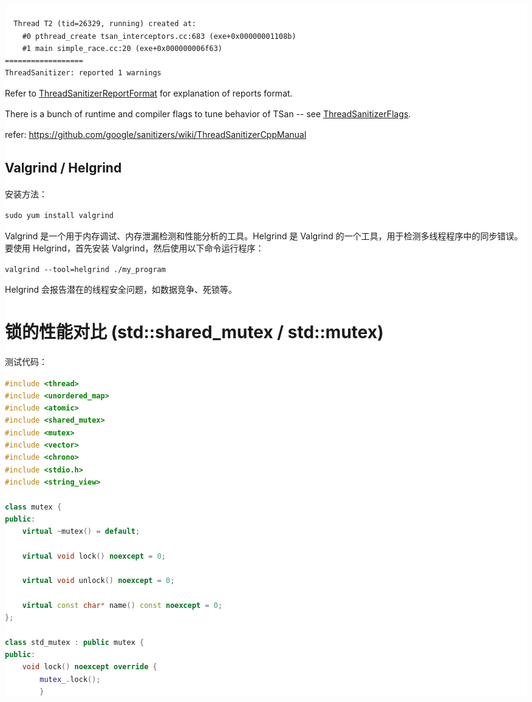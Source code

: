 ```

  Thread T2 (tid=26329, running) created at:
    #0 pthread_create tsan_interceptors.cc:683 (exe+0x00000001108b)
    #1 main simple_race.cc:20 (exe+0x000000006f63)
==================
ThreadSanitizer: reported 1 warnings
```

Refer to [ThreadSanitizerReportFormat](https://github.com/google/sanitizers/wiki/ThreadSanitizerReportFormat) for explanation of reports format.

There is a bunch of runtime and compiler flags to tune behavior of TSan -- see [ThreadSanitizerFlags](https://github.com/google/sanitizers/wiki/ThreadSanitizerFlags).


refer: https://github.com/google/sanitizers/wiki/ThreadSanitizerCppManual



## Valgrind / Helgrind

安装方法：

```
sudo yum install valgrind
```

Valgrind 是一个用于内存调试、内存泄漏检测和性能分析的工具。Helgrind 是 Valgrind 的一个工具，用于检测多线程程序中的同步错误。要使用 Helgrind，首先安装 Valgrind，然后使用以下命令运行程序：

```
valgrind --tool=helgrind ./my_program
```

Helgrind 会报告潜在的线程安全问题，如数据竞争、死锁等。


# 锁的性能对比 (std::shared_mutex / std::mutex)

测试代码：

``` cpp
#include <thread>
#include <unordered_map>
#include <atomic>
#include <shared_mutex>
#include <mutex>
#include <vector>
#include <chrono>
#include <stdio.h>
#include <string_view>

class mutex {
public:
    virtual ~mutex() = default;

    virtual void lock() noexcept = 0;

    virtual void unlock() noexcept = 0;

    virtual const char* name() const noexcept = 0;
};

class std_mutex : public mutex {
public:
    void lock() noexcept override {
        mutex_.lock();
        }
```